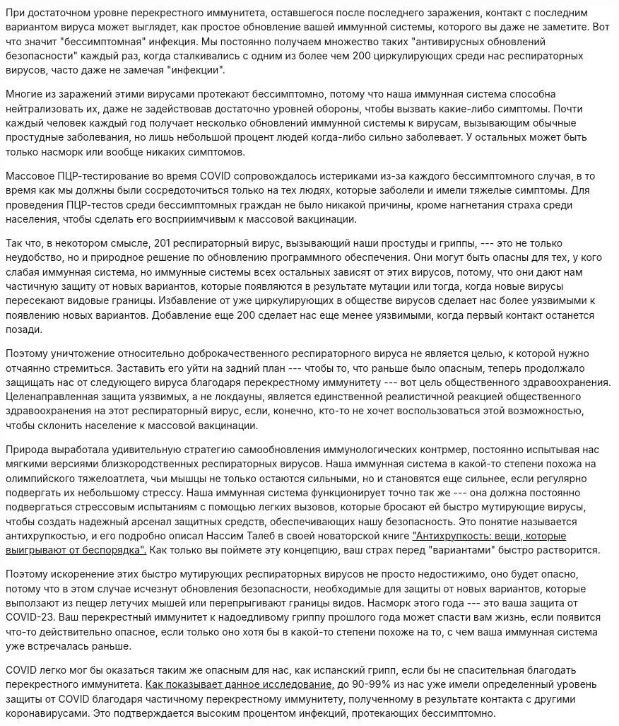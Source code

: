 При достаточном уровне перекрестного иммунитета, оставшегося после последнего заражения, контакт с последним вариантом вируса может выглядет, как простое обновление вашей иммунной системы, которого вы даже не заметите. Вот что значит "бессимптомная" инфекция. Мы постоянно получаем множество таких "антивирусных обновлений безопасности" каждый раз, когда сталкивались с одним из более чем 200 циркулирующих среди нас респираторных вирусов, часто даже не замечая "инфекции".

Многие из заражений этими вирусами протекают бессимптомно, потому что наша иммунная система способна нейтрализовать их, даже не задействовав достаточно уровней обороны, чтобы вызвать какие-либо симптомы. Почти каждый человек каждый год получает несколько обновлений иммунной системы к вирусам, вызывающим обычные простудные заболевания, но лишь небольшой процент людей когда-либо сильно заболевает. У остальных может быть только насморк или вообще никаких симптомов.

Массовое ПЦР-тестирование во время COVID сопровождалось истериками из-за каждого бессимптомного случая, в то время как мы должны были сосредоточиться только на тех людях, которые заболели и имели тяжелые симптомы. Для проведения ПЦР-тестов среди бессимптомных граждан не было никакой причины, кроме нагнетания страха среди населения, чтобы сделать его восприимчивым к массовой вакцинации.

Так что, в некотором смысле, 201 респираторный вирус, вызывающий наши простуды и гриппы, --- это не только неудобство, но и природное решение по обновлению программного обеспечения. Они могут быть опасны для тех, у кого слабая иммунная система, но иммунные системы всех остальных зависят от этих вирусов, потому, что они дают нам частичную защиту от новых вариантов, которые появляются в результате мутации или тогда, когда новые вирусы пересекают видовые границы. Избавление от уже циркулирующих в обществе вирусов сделает нас более уязвимыми к появлению новых вариантов. Добавление еще 200 сделает нас еще менее уязвимыми, когда первый контакт останется позади.

Поэтому уничтожение относительно доброкачественного респираторного вируса не является целью, к которой нужно отчаянно стремиться. Заставить его уйти на задний план --- чтобы то, что раньше было опасным, теперь продолжало защищать нас от следующего вируса благодаря перекрестному иммунитету --- вот цель общественного здравоохранения. Целенаправленная защита уязвимых, а не локдауны, является  единственной реалистичной реакцией общественного здравоохранения на этот респираторный вирус, если, конечно, кто-то не хочет воспользоваться этой возможностью, чтобы склонить население к массовой вакцинации.

Природа выработала удивительную стратегию самообновления иммунологических контрмер, постоянно испытывая нас мягкими версиями близкородственных респираторных вирусов. Наша иммунная система в какой-то степени похожа на олимпийского тяжелоатлета, чьи мышцы не только остаются сильными, но и становятся еще сильнее, если регулярно подвергать их небольшому стрессу. Наша иммунная система функционирует точно так же --- она должна постоянно подвергаться стрессовым испытаниям с помощью легких вызовов, которые бросают ей быстро мутирующие вирусы, чтобы создать надежный арсенал защитных средств, обеспечивающих нашу безопасность. Это понятие называется антихрупкостью, и его подробно описал Нассим Талеб в своей новаторской книге ["Антихрупкость: вещи, которые выигрывают от беспорядка".](https://www.amazon.com/Antifragile-Things-That-Disorder-Incerto-ebook/dp/B0083DJWGO?_encoding=UTF8&qid=1628706605&sr=8-1&linkCode=sl1&tag=grafedsol0708-20&linkId=4ae3fbc5ea42f91f6441ef3abf4ce382&language=en_US&ref_=as_li_ss_tl) Как только вы поймете эту концепцию, ваш страх перед "вариантами" быстро растворится.

Поэтому искоренение этих быстро мутирующих респираторных вирусов не просто недостижимо, оно будет опасно, потому что в этом случае исчезнут обновления безопасности, необходимые для защиты от новых вариантов, которые выползают из пещер летучих мышей или перепрыгивают границы видов. Насморк этого года --- это ваша защита от COVID-23. Ваш перекрестный иммунитет к надоедливому гриппу прошлого года может спасти вам жизнь, если появится что-то действительно опасное, если только оно хотя бы в какой-то степени похоже на то, с чем ваша иммунная система уже встречалась раньше.

COVID легко мог бы оказаться таким же опасным для нас, как испанский грипп, если бы не спасительная благодать перекрестного иммунитета. [Как показывает данное исследование,](https://www.ncbi.nlm.nih.gov/labs/pmc/articles/PMC8119195/) до 90-99% из нас уже имели определенный уровень защиты от COVID благодаря частичному перекрестному иммунитету, полученному в результате контакта с другими коронавирусами. Это подтверждается высоким процентом инфекций, протекающих бессимптомно.
